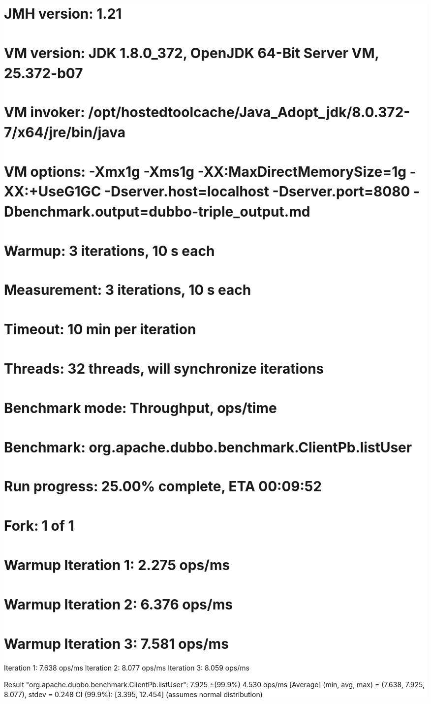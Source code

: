 
# JMH version: 1.21
# VM version: JDK 1.8.0_372, OpenJDK 64-Bit Server VM, 25.372-b07
# VM invoker: /opt/hostedtoolcache/Java_Adopt_jdk/8.0.372-7/x64/jre/bin/java
# VM options: -Xmx1g -Xms1g -XX:MaxDirectMemorySize=1g -XX:+UseG1GC -Dserver.host=localhost -Dserver.port=8080 -Dbenchmark.output=dubbo-triple_output.md
# Warmup: 3 iterations, 10 s each
# Measurement: 3 iterations, 10 s each
# Timeout: 10 min per iteration
# Threads: 32 threads, will synchronize iterations
# Benchmark mode: Throughput, ops/time
# Benchmark: org.apache.dubbo.benchmark.ClientPb.listUser

# Run progress: 25.00% complete, ETA 00:09:52
# Fork: 1 of 1
# Warmup Iteration   1: 2.275 ops/ms
# Warmup Iteration   2: 6.376 ops/ms
# Warmup Iteration   3: 7.581 ops/ms
Iteration   1: 7.638 ops/ms
Iteration   2: 8.077 ops/ms
Iteration   3: 8.059 ops/ms


Result "org.apache.dubbo.benchmark.ClientPb.listUser":
  7.925 ±(99.9%) 4.530 ops/ms [Average]
  (min, avg, max) = (7.638, 7.925, 8.077), stdev = 0.248
  CI (99.9%): [3.395, 12.454] (assumes normal distribution)
